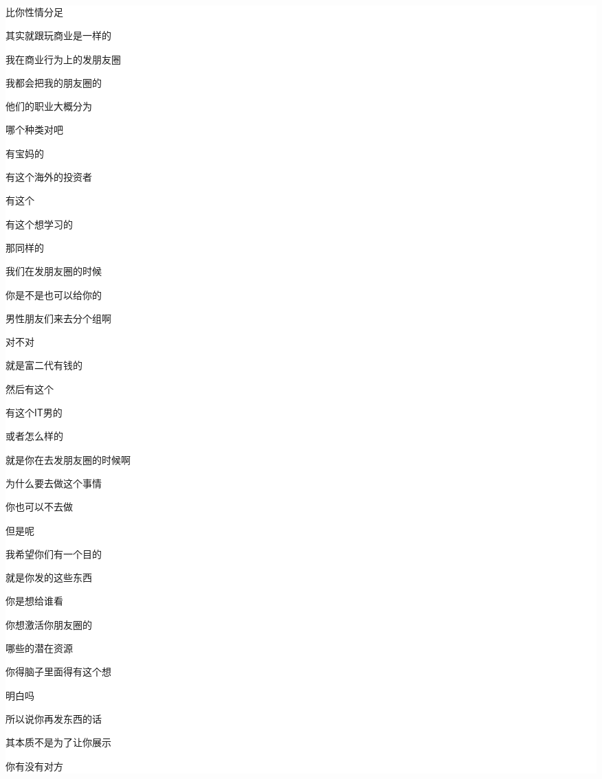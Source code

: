 比你性情分足

其实就跟玩商业是一样的

我在商业行为上的发朋友圈

我都会把我的朋友圈的

他们的职业大概分为

哪个种类对吧

有宝妈的

有这个海外的投资者

有这个

有这个想学习的

那同样的

我们在发朋友圈的时候

你是不是也可以给你的

男性朋友们来去分个组啊

对不对

就是富二代有钱的

然后有这个

有这个IT男的

或者怎么样的

就是你在去发朋友圈的时候啊

为什么要去做这个事情

你也可以不去做

但是呢

我希望你们有一个目的

就是你发的这些东西

你是想给谁看

你想激活你朋友圈的

哪些的潜在资源

你得脑子里面得有这个想

明白吗

所以说你再发东西的话

其本质不是为了让你展示

你有没有对方
